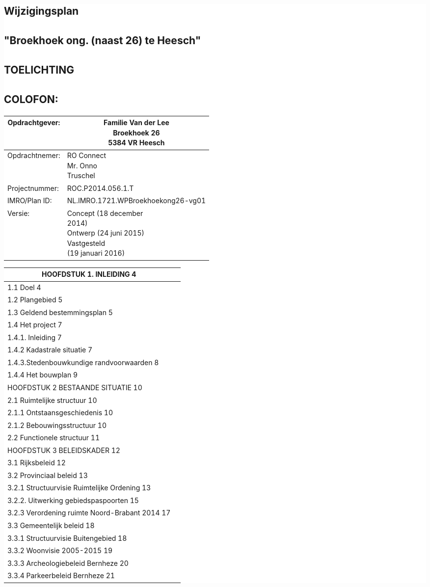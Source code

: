 ## **Wijzigingsplan**

## **"Broekhoek ong. (naast 26) te Heesch"**

## **TOELICHTING**

## **COLOFON:**

| Opdrachtgever: | Familie Van der Lee<br>Broekhoek 26<br>5384 VR Heesch                                       |
|----------------|---------------------------------------------------------------------------------------------|
| Opdrachtnemer: | RO Connect<br>Mr. Onno<br>Truschel                                                          |
| Projectnummer: | ROC.P2014.056.1.T                                                                           |
| IMRO/Plan ID:  | NL.IMRO.1721.WPBroekhoekong26-vg01                                                          |
| Versie:        | Concept (18 december<br>2014)<br>Ontwerp (24 juni 2015)<br>Vastgesteld<br>(19 januari 2016) |

| HOOFDSTUK 1. INLEIDING 4                                  |  |
|-----------------------------------------------------------|--|
| 1.1 Doel  4                                               |  |
| 1.2 Plangebied 5                                          |  |
| 1.3 Geldend bestemmingsplan 5                             |  |
| 1.4 Het project 7                                         |  |
| 1.4.1. Inleiding  7                                       |  |
| 1.4.2 Kadastrale situatie 7                               |  |
| 1.4.3.Stedenbouwkundige randvoorwaarden  8                |  |
| 1.4.4 Het bouwplan 9                                      |  |
| HOOFDSTUK 2 BESTAANDE SITUATIE 10                         |  |
| 2.1 Ruimtelijke structuur 10                              |  |
| 2.1.1 Ontstaansgeschiedenis 10                            |  |
| 2.1.2 Bebouwingsstructuur 10                              |  |
| 2.2 Functionele structuur 11                              |  |
| HOOFDSTUK 3 BELEIDSKADER 12                               |  |
| 3.1 Rijksbeleid 12                                        |  |
| 3.2 Provinciaal beleid  13                                |  |
| 3.2.1 Structuurvisie Ruimtelijke Ordening  13             |  |
| 3.2.2. Uitwerking gebiedspaspoorten  15                   |  |
| 3.2.3 Verordening ruimte Noord-Brabant 2014 17            |  |
| 3.3 Gemeentelijk beleid  18                               |  |
| 3.3.1 Structuurvisie Buitengebied  18                     |  |
| 3.3.2 Woonvisie 2005-2015 19                              |  |
| 3.3.3 Archeologiebeleid Bernheze  20                      |  |
| 3.3.4 Parkeerbeleid Bernheze  21                          |  |